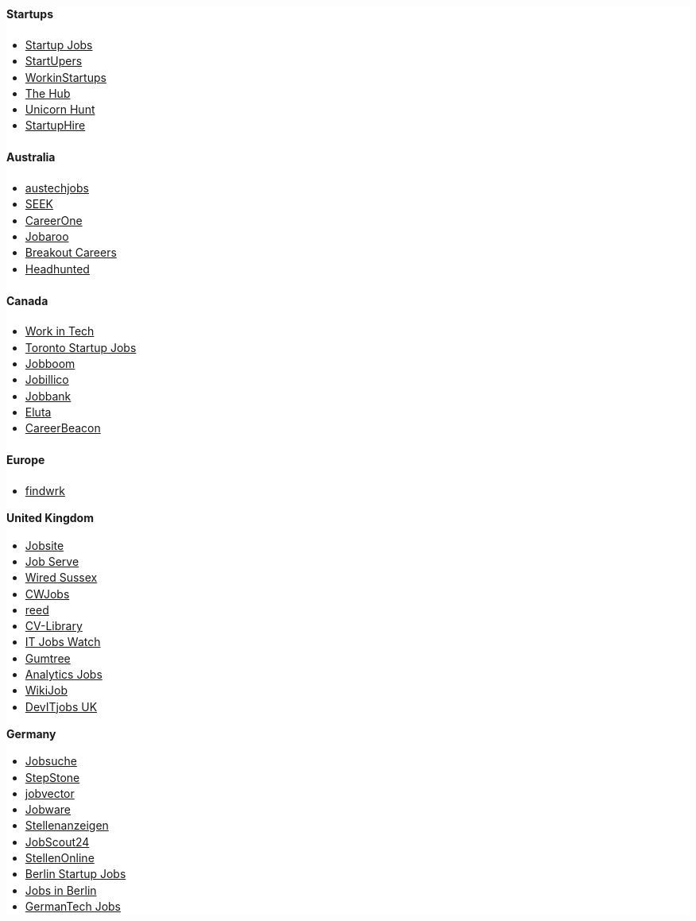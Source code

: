 #### Startups

- [Startup Jobs](https://startup.jobs)
- [StartUpers](https://www.startupers.com)
- [WorkinStartups](https://workinstartups.com)
- [The Hub](https://thehub.io)
- [Unicorn Hunt](https://unicornhunt.io)
- [StartupHire](https://www.startuphire.com)

#### Australia

- [austechjobs](https://austechjobs.com.au)
- [SEEK](https://www.seek.com.au)
- [CareerOne](https://www.careerone.com.au)
- [Jobaroo](https://www.jobaroo.com)
- [Breakout Careers](https://breakout.careers/jobs)
- [Headhunted](https://www.headhunted.com.au/jobs/)

#### Canada

- [Work in Tech](https://www.workintech.ca)
- [Toronto Startup Jobs](https://to9to5.com)
- [Jobboom](https://www.jobboom.com/en/job/)
- [Jobillico](https://www.jobillico.com/search-jobs)
- [Jobbank](https://www.jobbank.gc.ca/jobsearch/)
- [Eluta](https://www.eluta.ca)
- [CareerBeacon](https://www.careerbeacon.com)

#### Europe

- [findwrk](https://findwrk.app)

**United Kingdom**

- [Jobsite](https://www.jobsite.co.uk)
- [Job Serve](https://www.jobserve.com/gb/en/Job-Search/)
- [Wired Sussex](https://www.wiredsussex.com/jobs/all/)
- [CWJobs](https://www.cwjobs.co.uk)
- [reed](https://www.reed.co.uk)
- [CV-Library](https://www.cv-library.co.uk)
- [IT Jobs Watch](https://www.itjobswatch.co.uk)
- [Gumtree](https://www.gumtree.com/jobs)
- [Analytics Jobs](https://www.analyticsjobs.co.uk)
- [WikiJob](https://www.wikijob.co.uk/uk/jobs/)
- [DevITjobs UK](https://devitjobs.uk)

**Germany**

- [Jobsuche](https://www.jobsintown.de/jobsuche/)
- [StepStone](https://www.stepstone.de/en)
- [jobvector](https://www.jobvector.de/en/)
- [Jobware](https://www.jobware.de)
- [Stellenanzeigen](https://www.stellenanzeigen.de)
- [JobScout24](https://www.jobs.de)
- [StellenOnline](https://www.stellenonline.de)
- [Berlin Startup Jobs](https://berlinstartupjobs.com)
- [Jobs in Berlin](https://www.jobsinberlin.eu)
- [GermanTech Jobs](https://germantechjobs.de)
